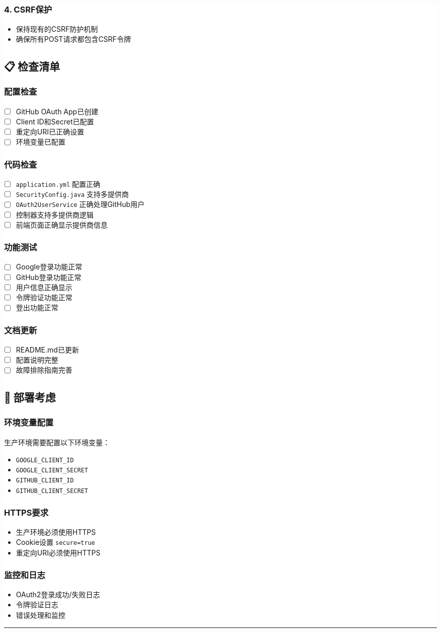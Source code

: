 ### 4. CSRF保护
- 保持现有的CSRF防护机制
- 确保所有POST请求都包含CSRF令牌

## 📋 检查清单

### 配置检查
- [ ] GitHub OAuth App已创建
- [ ] Client ID和Secret已配置
- [ ] 重定向URI已正确设置
- [ ] 环境变量已配置

### 代码检查
- [ ] `application.yml` 配置正确
- [ ] `SecurityConfig.java` 支持多提供商
- [ ] `OAuth2UserService` 正确处理GitHub用户
- [ ] 控制器支持多提供商逻辑
- [ ] 前端页面正确显示提供商信息

### 功能测试
- [ ] Google登录功能正常
- [ ] GitHub登录功能正常
- [ ] 用户信息正确显示
- [ ] 令牌验证功能正常
- [ ] 登出功能正常

### 文档更新
- [ ] README.md已更新
- [ ] 配置说明完整
- [ ] 故障排除指南完善

## 🚀 部署考虑

### 环境变量配置
生产环境需要配置以下环境变量：
- `GOOGLE_CLIENT_ID`
- `GOOGLE_CLIENT_SECRET`
- `GITHUB_CLIENT_ID`
- `GITHUB_CLIENT_SECRET`

### HTTPS要求
- 生产环境必须使用HTTPS
- Cookie设置 `secure=true`
- 重定向URI必须使用HTTPS

### 监控和日志
- OAuth2登录成功/失败日志
- 令牌验证日志
- 错误处理和监控

---